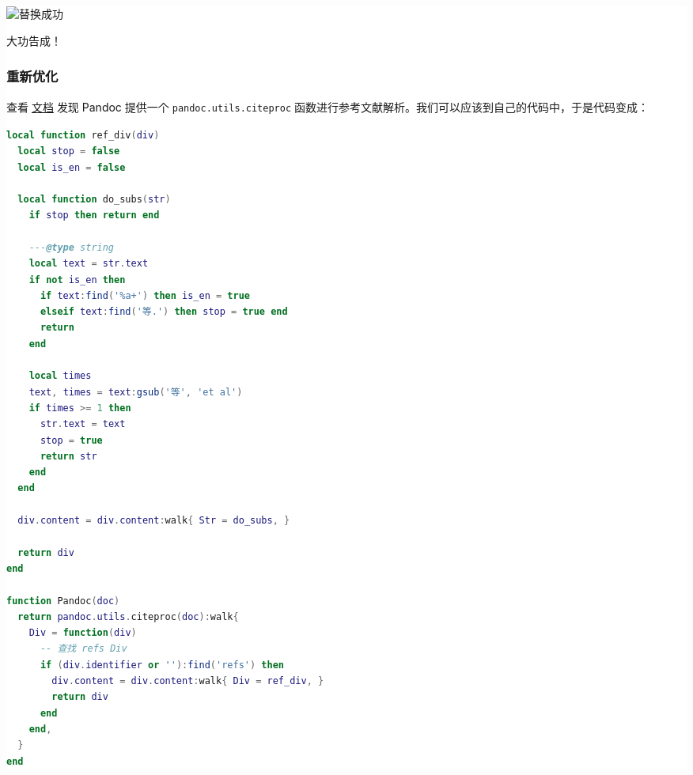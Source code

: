 ![替换成功](https://cdn.jsdelivr.net/gh/chunshuyumao/202203@master/20221121172624.png)

大功告成！

### 重新优化

查看 [文档](https://pandoc.org/lua-filters.html#module-pandoc.utils) 发现 Pandoc 提供一个 `pandoc.utils.citeproc` 函数进行参考文献解析。我们可以应该到自己的代码中，于是代码变成：

```lua
local function ref_div(div)
  local stop = false
  local is_en = false

  local function do_subs(str)
    if stop then return end

    ---@type string
    local text = str.text
    if not is_en then
      if text:find('%a+') then is_en = true
      elseif text:find('等.') then stop = true end
      return
    end

    local times
    text, times = text:gsub('等', 'et al')
    if times >= 1 then
      str.text = text
      stop = true
      return str
    end
  end

  div.content = div.content:walk{ Str = do_subs, }

  return div
end

function Pandoc(doc)
  return pandoc.utils.citeproc(doc):walk{
    Div = function(div)
      -- 查找 refs Div
      if (div.identifier or ''):find('refs') then
        div.content = div.content:walk{ Div = ref_div, }
        return div
      end
    end,
  }
end
```
